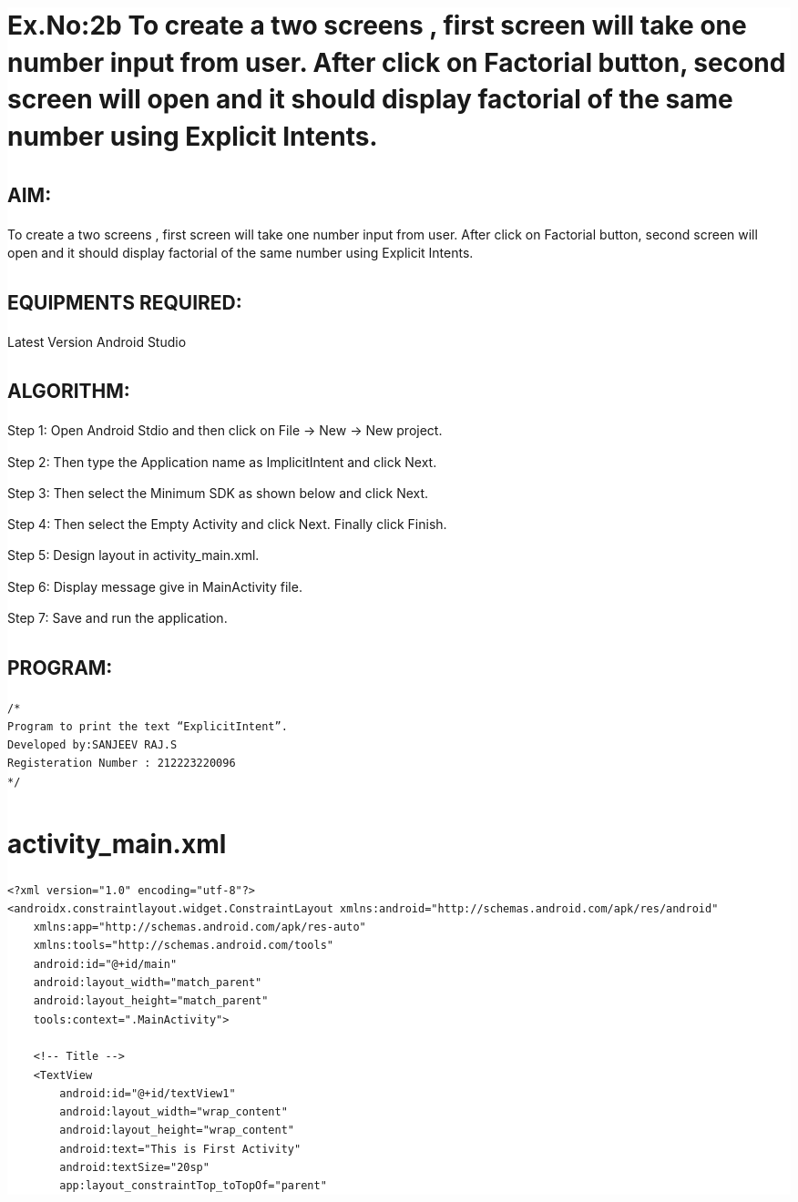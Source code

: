 # Ex.No:2b To create a two screens , first screen will take one number input from user. After click on Factorial button, second screen will open and it should display factorial of the same number using Explicit Intents.


## AIM:

To create a two screens , first screen will take one number input from user. After click on Factorial button, second screen will open and it should display factorial of the same number using Explicit Intents.


## EQUIPMENTS REQUIRED:

Latest Version Android Studio

## ALGORITHM:

Step 1: Open Android Stdio and then click on File -> New -> New project.

Step 2: Then type the Application name as ImplicitIntent and click Next.

Step 3: Then select the Minimum SDK as shown below and click Next.

Step 4: Then select the Empty Activity and click Next. Finally click Finish.

Step 5: Design layout in activity_main.xml.

Step 6: Display message give in MainActivity file.

Step 7: Save and run the application.



## PROGRAM:
```
/*
Program to print the text “ExplicitIntent”.
Developed by:SANJEEV RAJ.S
Registeration Number : 212223220096
*/
```

# activity_main.xml

```
<?xml version="1.0" encoding="utf-8"?>
<androidx.constraintlayout.widget.ConstraintLayout xmlns:android="http://schemas.android.com/apk/res/android"
    xmlns:app="http://schemas.android.com/apk/res-auto"
    xmlns:tools="http://schemas.android.com/tools"
    android:id="@+id/main"
    android:layout_width="match_parent"
    android:layout_height="match_parent"
    tools:context=".MainActivity">

    <!-- Title -->
    <TextView
        android:id="@+id/textView1"
        android:layout_width="wrap_content"
        android:layout_height="wrap_content"
        android:text="This is First Activity"
        android:textSize="20sp"
        app:layout_constraintTop_toTopOf="parent"
```
